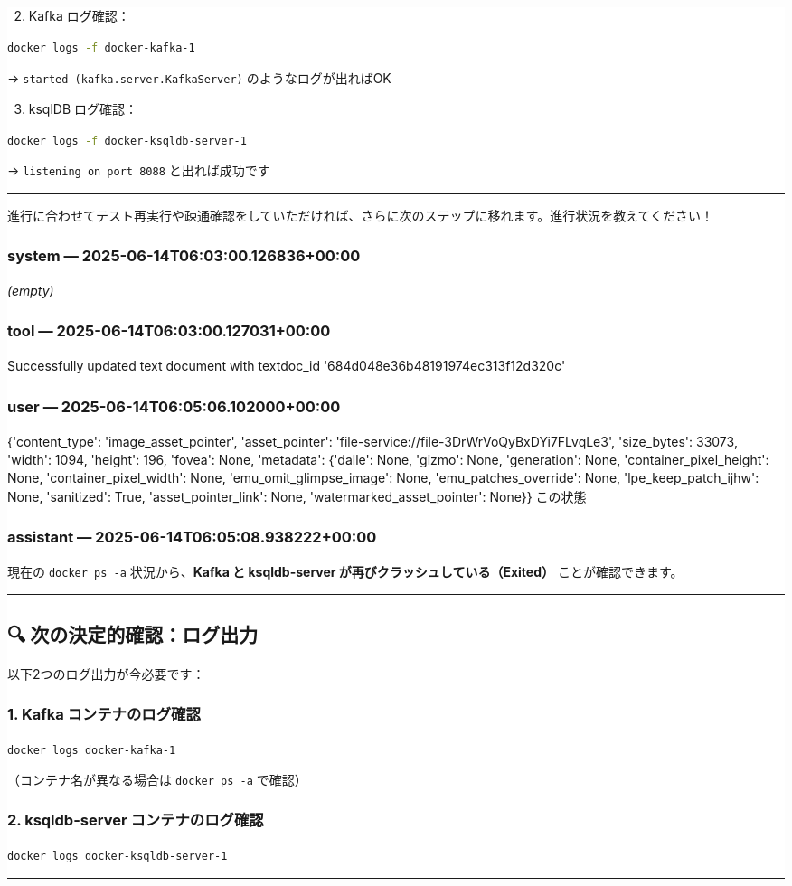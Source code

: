 2. Kafka ログ確認：

```bash
docker logs -f docker-kafka-1
```

→ `started (kafka.server.KafkaServer)` のようなログが出ればOK

3. ksqlDB ログ確認：

```bash
docker logs -f docker-ksqldb-server-1
```

→ `listening on port 8088` と出れば成功です

---

進行に合わせてテスト再実行や疎通確認をしていただければ、さらに次のステップに移れます。進行状況を教えてください！
### system — 2025-06-14T06:03:00.126836+00:00

_(empty)_
### tool — 2025-06-14T06:03:00.127031+00:00

Successfully updated text document with textdoc_id '684d048e36b48191974ec313f12d320c'
### user — 2025-06-14T06:05:06.102000+00:00

{'content_type': 'image_asset_pointer', 'asset_pointer': 'file-service://file-3DrWrVoQyBxDYi7FLvqLe3', 'size_bytes': 33073, 'width': 1094, 'height': 196, 'fovea': None, 'metadata': {'dalle': None, 'gizmo': None, 'generation': None, 'container_pixel_height': None, 'container_pixel_width': None, 'emu_omit_glimpse_image': None, 'emu_patches_override': None, 'lpe_keep_patch_ijhw': None, 'sanitized': True, 'asset_pointer_link': None, 'watermarked_asset_pointer': None}}
この状態
### assistant — 2025-06-14T06:05:08.938222+00:00

現在の `docker ps -a` 状況から、**Kafka と ksqldb-server が再びクラッシュしている（Exited）** ことが確認できます。

---

## 🔍 次の決定的確認：ログ出力

以下2つのログ出力が今必要です：
### 1. Kafka コンテナのログ確認

```bash
docker logs docker-kafka-1
```

（コンテナ名が異なる場合は `docker ps -a` で確認）
### 2. ksqldb-server コンテナのログ確認

```bash
docker logs docker-ksqldb-server-1
```

---